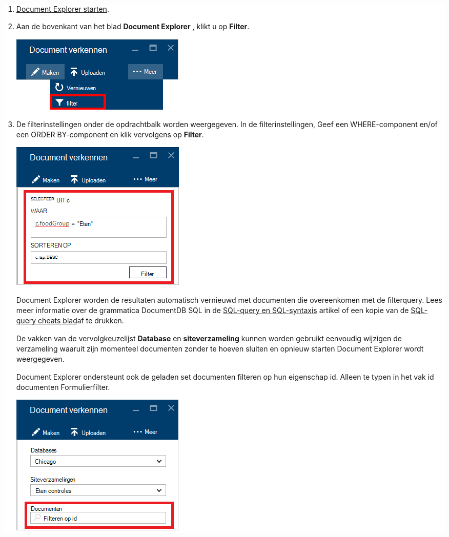 1. [Document Explorer starten](#launch-document-explorer).

2. Aan de bovenkant van het blad **Document Explorer** , klikt u op **Filter**.  

    ![Schermafbeelding van de instellingen van een Document Explorer-Filter](./media/documentdb-view-JSON-document-explorer/documentexplorerfiltersettings.png)
  
3.  De filterinstellingen onder de opdrachtbalk worden weergegeven. In de filterinstellingen, Geef een WHERE-component en/of een ORDER BY-component en klik vervolgens op **Filter**.

    ![Schermafbeelding van Document Explorer instellingen blade](./media/documentdb-view-JSON-document-explorer/documentexplorerfiltersettings2.png)

    Document Explorer worden de resultaten automatisch vernieuwd met documenten die overeenkomen met de filterquery. Lees meer informatie over de grammatica DocumentDB SQL in de [SQL-query en SQL-syntaxis](documentdb-sql-query.md) artikel of een kopie van de [SQL-query cheats blad](documentdb-sql-query-cheat-sheet.md)af te drukken.

    De vakken van de vervolgkeuzelijst **Database** en **siteverzameling** kunnen worden gebruikt eenvoudig wijzigen de verzameling waaruit zijn momenteel documenten zonder te hoeven sluiten en opnieuw starten Document Explorer wordt weergegeven.  

    Document Explorer ondersteunt ook de geladen set documenten filteren op hun eigenschap id.  Alleen te typen in het vak id documenten Formulierfilter.

    ![Schermafbeelding van documentverkenner waarbij een filter is gemarkeerd](./media/documentdb-view-JSON-document-explorer/documentexplorerfilter.png)
